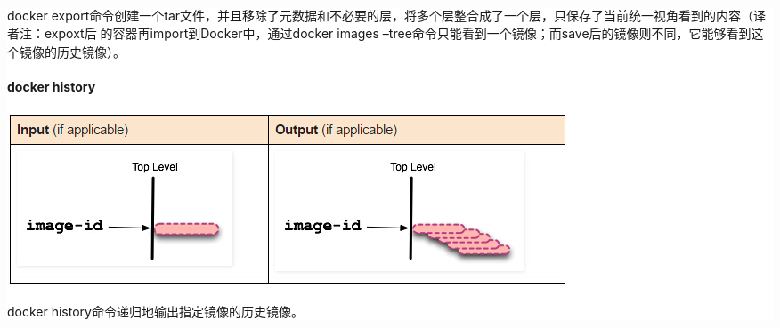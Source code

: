 

docker export命令创建一个tar文件，并且移除了元数据和不必要的层，将多个层整合成了一个层，只保存了当前统一视角看到的内容（译者注：expoxt后 的容器再import到Docker中，通过docker images –tree命令只能看到一个镜像；而save后的镜像则不同，它能够看到这个镜像的历史镜像）。 



#### docker history <image-id>

[![ 10张图带你深入理解Docker容器和镜像](docker容器和镜像区别/20151105115309_191.jpg)](http://dockerone.com/uploads/article/20151031/f20de692d890a55b84ee5540c62e054e.jpg)


docker history命令递归地输出指定镜像的历史镜像。